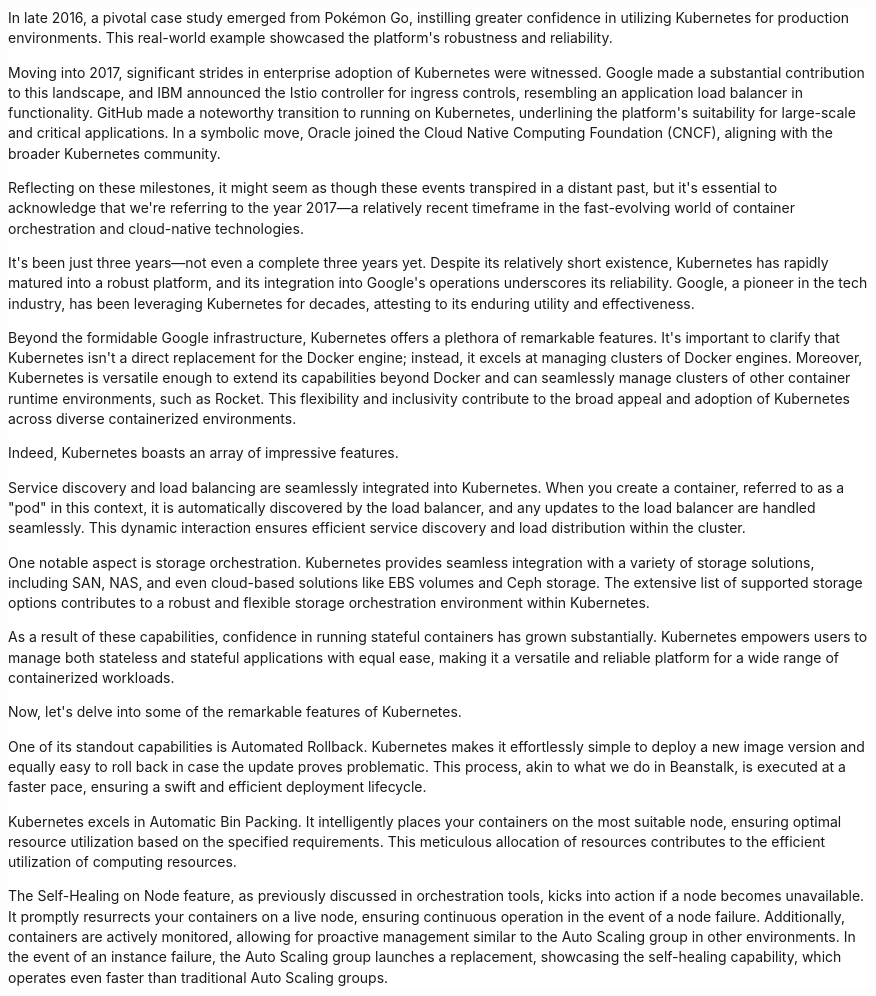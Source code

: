 In late 2016, a pivotal case study emerged from Pokémon Go, instilling greater confidence in utilizing Kubernetes for production environments. This real-world example showcased the platform's robustness and reliability.

Moving into 2017, significant strides in enterprise adoption of Kubernetes were witnessed. Google made a substantial contribution to this landscape, and IBM announced the Istio controller for ingress controls, resembling an application load balancer in functionality. GitHub made a noteworthy transition to running on Kubernetes, underlining the platform's suitability for large-scale and critical applications. In a symbolic move, Oracle joined the Cloud Native Computing Foundation (CNCF), aligning with the broader Kubernetes community.

Reflecting on these milestones, it might seem as though these events transpired in a distant past, but it's essential to acknowledge that we're referring to the year 2017—a relatively recent timeframe in the fast-evolving world of container orchestration and cloud-native technologies.

It's been just three years—not even a complete three years yet. Despite its relatively short existence, Kubernetes has rapidly matured into a robust platform, and its integration into Google's operations underscores its reliability. Google, a pioneer in the tech industry, has been leveraging Kubernetes for decades, attesting to its enduring utility and effectiveness.

Beyond the formidable Google infrastructure, Kubernetes offers a plethora of remarkable features. It's important to clarify that Kubernetes isn't a direct replacement for the Docker engine; instead, it excels at managing clusters of Docker engines. Moreover, Kubernetes is versatile enough to extend its capabilities beyond Docker and can seamlessly manage clusters of other container runtime environments, such as Rocket. This flexibility and inclusivity contribute to the broad appeal and adoption of Kubernetes across diverse containerized environments.

Indeed, Kubernetes boasts an array of impressive features.

Service discovery and load balancing are seamlessly integrated into Kubernetes. When you create a container, referred to as a "pod" in this context, it is automatically discovered by the load balancer, and any updates to the load balancer are handled seamlessly. This dynamic interaction ensures efficient service discovery and load distribution within the cluster.

One notable aspect is storage orchestration. Kubernetes provides seamless integration with a variety of storage solutions, including SAN, NAS, and even cloud-based solutions like EBS volumes and Ceph storage. The extensive list of supported storage options contributes to a robust and flexible storage orchestration environment within Kubernetes.

As a result of these capabilities, confidence in running stateful containers has grown substantially. Kubernetes empowers users to manage both stateless and stateful applications with equal ease, making it a versatile and reliable platform for a wide range of containerized workloads.

Now, let's delve into some of the remarkable features of Kubernetes.

One of its standout capabilities is Automated Rollback. Kubernetes makes it effortlessly simple to deploy a new image version and equally easy to roll back in case the update proves problematic. This process, akin to what we do in Beanstalk, is executed at a faster pace, ensuring a swift and efficient deployment lifecycle.

Kubernetes excels in Automatic Bin Packing. It intelligently places your containers on the most suitable node, ensuring optimal resource utilization based on the specified requirements. This meticulous allocation of resources contributes to the efficient utilization of computing resources.

The Self-Healing on Node feature, as previously discussed in orchestration tools, kicks into action if a node becomes unavailable. It promptly resurrects your containers on a live node, ensuring continuous operation in the event of a node failure. Additionally, containers are actively monitored, allowing for proactive management similar to the Auto Scaling group in other environments. In the event of an instance failure, the Auto Scaling group launches a replacement, showcasing the self-healing capability, which operates even faster than traditional Auto Scaling groups.
